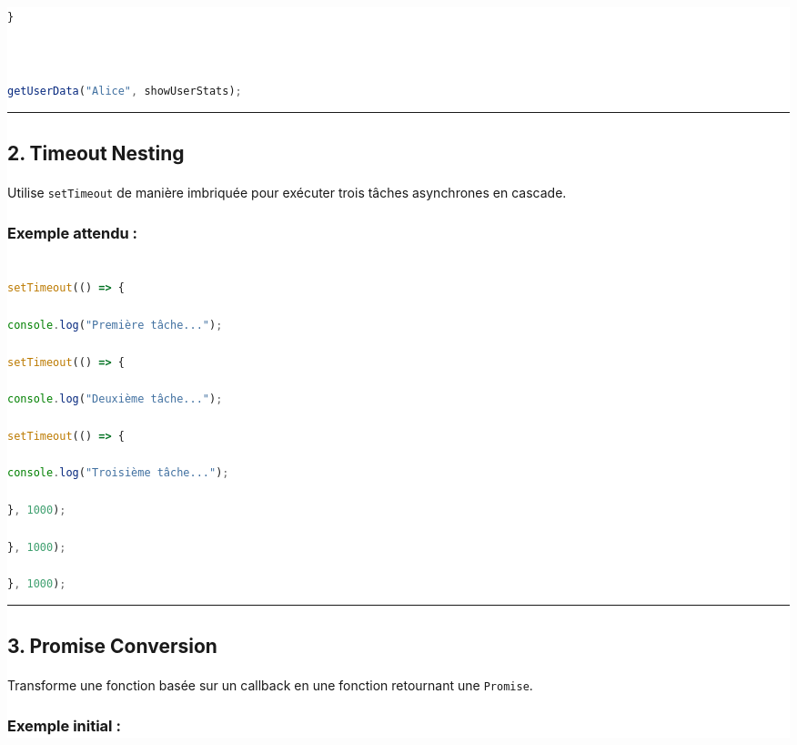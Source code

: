 ```js
}

  

getUserData("Alice", showUserStats);

```

  

---

  

## 2. Timeout Nesting

Utilise `setTimeout` de manière imbriquée pour exécuter trois tâches asynchrones en cascade.

  

### Exemple attendu :

```js

setTimeout(() => {

console.log("Première tâche...");

setTimeout(() => {

console.log("Deuxième tâche...");

setTimeout(() => {

console.log("Troisième tâche...");

}, 1000);

}, 1000);

}, 1000);

```

  

---

  

## 3. Promise Conversion

Transforme une fonction basée sur un callback en une fonction retournant une `Promise`.

  

### Exemple initial :
